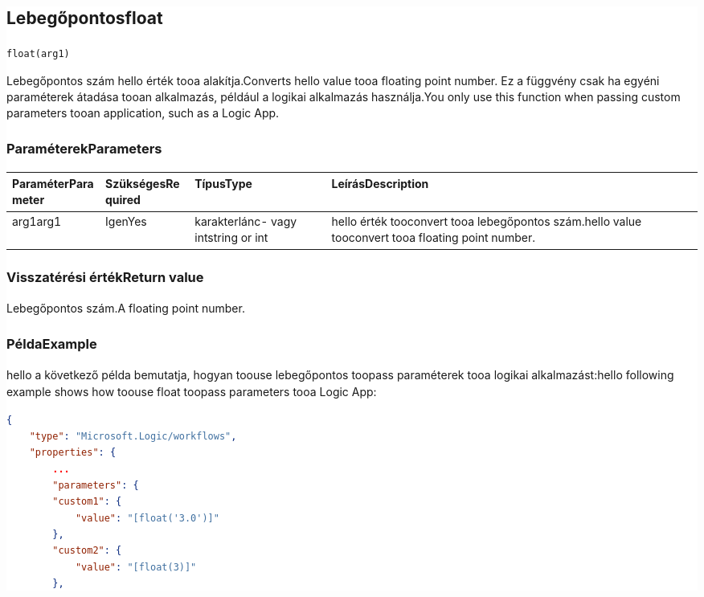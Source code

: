<a id="float" />

## <a name="float"></a><span data-ttu-id="1fcc5-195">Lebegőpontos</span><span class="sxs-lookup"><span data-stu-id="1fcc5-195">float</span></span>
`float(arg1)`

<span data-ttu-id="1fcc5-196">Lebegőpontos szám hello érték tooa alakítja.</span><span class="sxs-lookup"><span data-stu-id="1fcc5-196">Converts hello value tooa floating point number.</span></span> <span data-ttu-id="1fcc5-197">Ez a függvény csak ha egyéni paraméterek átadása tooan alkalmazás, például a logikai alkalmazás használja.</span><span class="sxs-lookup"><span data-stu-id="1fcc5-197">You only use this function when passing custom parameters tooan application, such as a Logic App.</span></span>

### <a name="parameters"></a><span data-ttu-id="1fcc5-198">Paraméterek</span><span class="sxs-lookup"><span data-stu-id="1fcc5-198">Parameters</span></span>

| <span data-ttu-id="1fcc5-199">Paraméter</span><span class="sxs-lookup"><span data-stu-id="1fcc5-199">Parameter</span></span> | <span data-ttu-id="1fcc5-200">Szükséges</span><span class="sxs-lookup"><span data-stu-id="1fcc5-200">Required</span></span> | <span data-ttu-id="1fcc5-201">Típus</span><span class="sxs-lookup"><span data-stu-id="1fcc5-201">Type</span></span> | <span data-ttu-id="1fcc5-202">Leírás</span><span class="sxs-lookup"><span data-stu-id="1fcc5-202">Description</span></span> |
|:--- |:--- |:--- |:--- |
| <span data-ttu-id="1fcc5-203">arg1</span><span class="sxs-lookup"><span data-stu-id="1fcc5-203">arg1</span></span> |<span data-ttu-id="1fcc5-204">Igen</span><span class="sxs-lookup"><span data-stu-id="1fcc5-204">Yes</span></span> |<span data-ttu-id="1fcc5-205">karakterlánc- vagy int</span><span class="sxs-lookup"><span data-stu-id="1fcc5-205">string or int</span></span> |<span data-ttu-id="1fcc5-206">hello érték tooconvert tooa lebegőpontos szám.</span><span class="sxs-lookup"><span data-stu-id="1fcc5-206">hello value tooconvert tooa floating point number.</span></span> |

### <a name="return-value"></a><span data-ttu-id="1fcc5-207">Visszatérési érték</span><span class="sxs-lookup"><span data-stu-id="1fcc5-207">Return value</span></span>
<span data-ttu-id="1fcc5-208">Lebegőpontos szám.</span><span class="sxs-lookup"><span data-stu-id="1fcc5-208">A floating point number.</span></span>

### <a name="example"></a><span data-ttu-id="1fcc5-209">Példa</span><span class="sxs-lookup"><span data-stu-id="1fcc5-209">Example</span></span>

<span data-ttu-id="1fcc5-210">hello a következő példa bemutatja, hogyan toouse lebegőpontos toopass paraméterek tooa logikai alkalmazást:</span><span class="sxs-lookup"><span data-stu-id="1fcc5-210">hello following example shows how toouse float toopass parameters tooa Logic App:</span></span>

```json
{
    "type": "Microsoft.Logic/workflows",
    "properties": {
        ...
        "parameters": {
        "custom1": {
            "value": "[float('3.0')]"
        },
        "custom2": {
            "value": "[float(3)]"
        },
```

<a id="int" />
